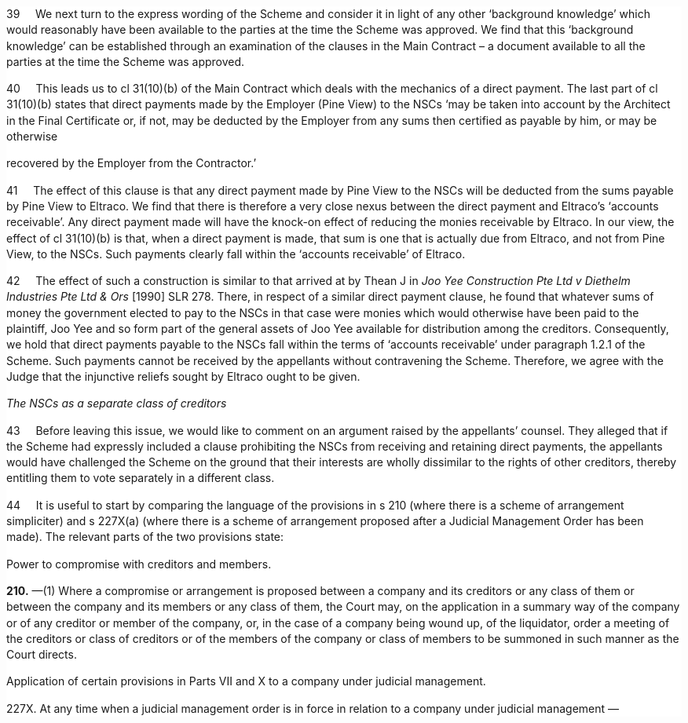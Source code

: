 39     We next turn to the express wording of the Scheme and consider it in light of any other ‘background knowledge’ which would reasonably have been available to the parties at the time the Scheme was approved. We find that this ‘background knowledge’ can be established through an examination of the clauses in the Main Contract – a document available to all the parties at the time the Scheme was approved. 

40     This leads us to cl 31(10)(b) of the Main Contract which deals with the mechanics of a direct payment. The last part of cl 31(10)(b) states that direct payments made by the Employer (Pine View) to the NSCs ‘may be taken into account by the Architect in the Final Certificate or, if not, may be deducted by the Employer from any sums then certified as payable by him, or may be otherwise 


recovered by the Employer from the Contractor.’ 

41     The effect of this clause is that any direct payment made by Pine View to the NSCs will be deducted from the sums payable by Pine View to Eltraco. We find that there is therefore a very close nexus between the direct payment and Eltraco’s ‘accounts receivable’. Any direct payment made will have the knock-on effect of reducing the monies receivable by Eltraco. In our view, the effect of cl 31(10)(b) is that, when a direct payment is made, that sum is one that is actually due from Eltraco, and not from Pine View, to the NSCs. Such payments clearly fall within the ‘accounts receivable’ of Eltraco. 

42     The effect of such a construction is similar to that arrived at by Thean J in _Joo Yee Construction Pte Ltd v Diethelm Industries Pte Ltd & Ors_ [1990] SLR 278. There, in respect of a similar direct payment clause, he found that whatever sums of money the government elected to pay to the NSCs in that case were monies which would otherwise have been paid to the plaintiff, Joo Yee and so form part of the general assets of Joo Yee available for distribution among the creditors. Consequently, we hold that direct payments payable to the NSCs fall within the terms of ‘accounts receivable’ under paragraph 1.2.1 of the Scheme. Such payments cannot be received by the appellants without contravening the Scheme. Therefore, we agree with the Judge that the injunctive reliefs sought by Eltraco ought to be given. 

_The NSCs as a separate class of creditors_ 

43     Before leaving this issue, we would like to comment on an argument raised by the appellants’ counsel. They alleged that if the Scheme had expressly included a clause prohibiting the NSCs from receiving and retaining direct payments, the appellants would have challenged the Scheme on the ground that their interests are wholly dissimilar to the rights of other creditors, thereby entitling them to vote separately in a different class. 

44     It is useful to start by comparing the language of the provisions in s 210 (where there is a scheme of arrangement simpliciter) and s 227X(a) (where there is a scheme of arrangement proposed after a Judicial Management Order has been made). The relevant parts of the two provisions state: 

 Power to compromise with creditors and members. 

**210.** —(1) Where a compromise or arrangement is proposed between a company and its creditors or any class of them or between the company and its members or any class of them, the Court may, on the application in a summary way of the company or of any creditor or member of the company, or, in the case of a company being wound up, of the liquidator, order a meeting of the creditors or class of creditors or of the members of the company or class of members to be summoned in such manner as the Court directs. 

 Application of certain provisions in Parts VII and X to a company under judicial management. 

 227X. At any time when a judicial management order is in force in relation to a company under judicial management — 

